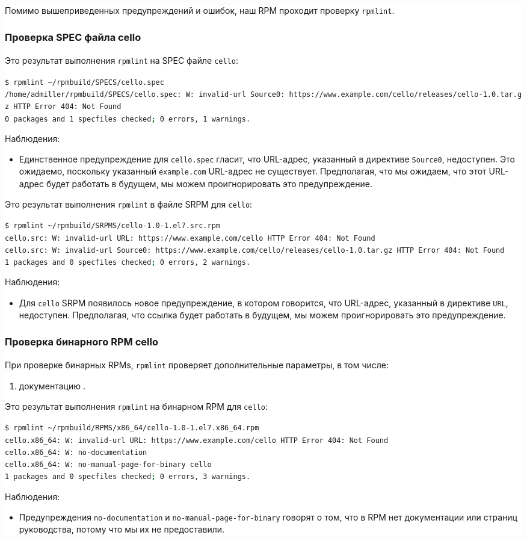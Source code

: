 Помимо вышеприведенных предупреждений и ошибок, наш RPM проходит проверку ``rpmlint``.

### Проверка SPEC файла cello 

Это результат выполнения ``rpmlint`` на SPEC файле ``cello``:

```bash
$ rpmlint ~/rpmbuild/SPECS/cello.spec
/home/admiller/rpmbuild/SPECS/cello.spec: W: invalid-url Source0: https://www.example.com/cello/releases/cello-1.0.tar.gz HTTP Error 404: Not Found
0 packages and 1 specfiles checked; 0 errors, 1 warnings.

```

Наблюдения:

* Единственное предупреждение для ``cello.spec`` гласит, что URL-адрес, указанный в директиве 
``Source0``, недоступен. Это ожидаемо, поскольку указанный ``example.com`` URL-адрес не существует. Предполагая, что мы ожидаем, что этот URL-адрес будет работать в будущем, мы можем проигнорировать это предупреждение.

Это результат выполнения ``rpmlint`` в файле SRPM для ``cello``:

```bash
$ rpmlint ~/rpmbuild/SRPMS/cello-1.0-1.el7.src.rpm
cello.src: W: invalid-url URL: https://www.example.com/cello HTTP Error 404: Not Found
cello.src: W: invalid-url Source0: https://www.example.com/cello/releases/cello-1.0.tar.gz HTTP Error 404: Not Found
1 packages and 0 specfiles checked; 0 errors, 2 warnings.

```

Наблюдения:

* Для ``cello`` SRPM появилось новое предупреждение, в котором говорится, что URL-адрес, указанный в директиве ``URL``, недоступен.  Предполагая, что ссылка будет работать в будущем, мы можем проигнорировать это предупреждение.

### Проверка бинарного RPM cello

При проверке бинарных RPMs, ``rpmlint`` проверяет дополнительные параметры, в том числе:

1. документацию
.

Это результат выполнения ``rpmlint`` на бинарном RPM для ``cello``:

```bash
$ rpmlint ~/rpmbuild/RPMS/x86_64/cello-1.0-1.el7.x86_64.rpm
cello.x86_64: W: invalid-url URL: https://www.example.com/cello HTTP Error 404: Not Found
cello.x86_64: W: no-documentation
cello.x86_64: W: no-manual-page-for-binary cello
1 packages and 0 specfiles checked; 0 errors, 3 warnings.
```

Наблюдения:

* Предупреждения ``no-documentation`` и ``no-manual-page-for-binary`` говорят о том, что в RPM нет документации или страниц руководства, потому что мы их не предоставили.
